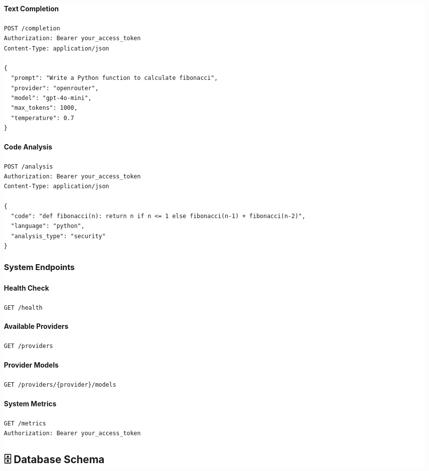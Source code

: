 #### Text Completion
```http
POST /completion
Authorization: Bearer your_access_token
Content-Type: application/json

{
  "prompt": "Write a Python function to calculate fibonacci",
  "provider": "openrouter",
  "model": "gpt-4o-mini",
  "max_tokens": 1000,
  "temperature": 0.7
}
```

#### Code Analysis
```http
POST /analysis
Authorization: Bearer your_access_token
Content-Type: application/json

{
  "code": "def fibonacci(n): return n if n <= 1 else fibonacci(n-1) + fibonacci(n-2)",
  "language": "python",
  "analysis_type": "security"
}
```

### System Endpoints

#### Health Check
```http
GET /health
```

#### Available Providers
```http
GET /providers
```

#### Provider Models
```http
GET /providers/{provider}/models
```

#### System Metrics
```http
GET /metrics
Authorization: Bearer your_access_token
```

## 🗄️ Database Schema
